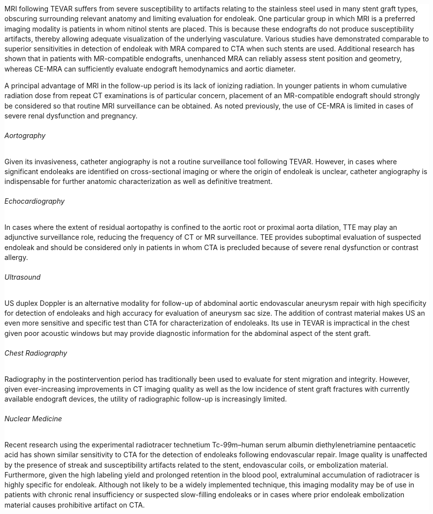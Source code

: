 
MRI following TEVAR suffers from severe susceptibility to artifacts relating to the stainless steel used in many stent graft types, obscuring surrounding relevant anatomy and limiting evaluation for endoleak. One particular group in which MRI is a preferred imaging modality is patients in whom nitinol stents are placed. This is because these endografts do not produce susceptibility artifacts, thereby allowing adequate visualization of the underlying vasculature. Various studies have demonstrated comparable to superior sensitivities in detection of endoleak with MRA compared to CTA when such stents are used. Additional research has shown that in patients with MR-compatible endografts, unenhanced MRA can reliably assess stent position and geometry, whereas CE-MRA can sufficiently evaluate endograft hemodynamics and aortic diameter. 


A principal advantage of MRI in the follow-up period is its lack of ionizing radiation. In younger patients in whom cumulative radiation dose from repeat CT examinations is of particular concern, placement of an MR-compatible endograft should strongly be considered so that routine MRI surveillance can be obtained. As noted previously, the use of CE-MRA is limited in cases of severe renal dysfunction and pregnancy. 


######  Aortography 


Given its invasiveness, catheter angiography is not a routine surveillance tool following TEVAR. However, in cases where significant endoleaks are identified on cross-sectional imaging or where the origin of endoleak is unclear, catheter angiography is indispensable for further anatomic characterization as well as definitive treatment. 


######  Echocardiography 


In cases where the extent of residual aortopathy is confined to the aortic root or proximal aorta dilation, TTE may play an adjunctive surveillance role, reducing the frequency of CT or MR surveillance. TEE provides suboptimal evaluation of suspected endoleak and should be considered only in patients in whom CTA is precluded because of severe renal dysfunction or contrast allergy. 


######  Ultrasound 


US duplex Doppler is an alternative modality for follow-up of abdominal aortic endovascular aneurysm repair with high specificity for detection of endoleaks and high accuracy for evaluation of aneurysm sac size. The addition of contrast material makes US an even more sensitive and specific test than CTA for characterization of endoleaks. Its use in TEVAR is impractical in the chest given poor acoustic windows but may provide diagnostic information for the abdominal aspect of the stent graft. 


######  Chest Radiography 


Radiography in the postintervention period has traditionally been used to evaluate for stent migration and integrity. However, given ever-increasing improvements in CT imaging quality as well as the low incidence of stent graft fractures with currently available endograft devices, the utility of radiographic follow-up is increasingly limited. 


######  Nuclear Medicine 


Recent research using the experimental radiotracer technetium Tc-99m–human serum albumin diethylenetriamine pentaacetic acid has shown similar sensitivity to CTA for the detection of endoleaks following endovascular repair. Image quality is unaffected by the presence of streak and susceptibility artifacts related to the stent, endovascular coils, or embolization material. Furthermore, given the high labeling yield and prolonged retention in the blood pool, extraluminal accumulation of radiotracer is highly specific for endoleak. Although not likely to be a widely implemented technique, this imaging modality may be of use in patients with chronic renal insufficiency or suspected slow-filling endoleaks or in cases where prior endoleak embolization material causes prohibitive artifact on CTA. 
